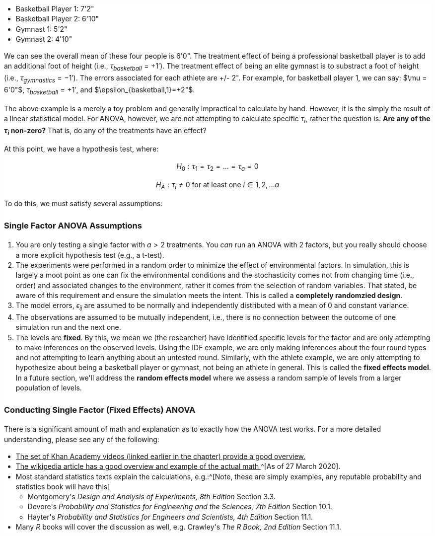 + Basketball Player 1:  7'2"
+ Basketball Player 2:  6'10"
+ Gymnast 1: 5'2"
+ Gymnast 2: 4'10"

We can see the overall mean of these four people is 6'0".  The treatment effect of being a professional basketball player is to add an additional foot of height (i.e., $\tau_{basketball} = +1'$).  The treatment effect of being an elite gymnast is to substract a foot of height (i.e., $\tau_{gymnastics} = -1'$).  The errors associated for each athlete are +/- 2".  For example, for basketball player 1, we can say: $\mu = 6'0"$, $\tau_{basketball} = +1'$, and $\epsilon_{basketball,1}=+2"$.

The above example is a merely a toy problem and generally impractical to calculate by hand.  However, it is the simply the result of a linear statistical model.  For ANOVA, however, we are not attempting to calculate specific $\tau_{i}$, rather the question is: **Are any of the $\tau_i$ non-zero?**  That is, do any of the treatments have an effect?

At this point, we have a hypothesis test, where:

<center> 

$H_0: \tau_1=\tau_2=...=\tau_a=0$ 

$H_A: \tau_i\neq0$ for at least one $i\in{1, 2, ... a}$

</center>

To do this, we must satisfy several assumptions:


### Single Factor ANOVA Assumptions

1. You are only testing a single factor with $a>2$ treatments.  You *can* run an ANOVA with 2 factors, but you really should choose a more explicit hypothesis test (e.g., a t-test).
2. The experiments were performed in a random order to minimize the effect of environmental factors.  In simulation, this is largely a moot point as one can fix the environmental conditions and the stochasticity comes not from changing time (i.e., order) and associated changes to the environment, rather it comes from the selection of random variables.  That stated, be aware of this requirement and ensure the simulation meets the intent.  This is called a **completely randomzied design**.
3. The model errors, $\epsilon_{ij}$ are assumed to be normally and independently distributed with a mean of 0 and constant variance.
4. The observations are assumed to be mutually independent, i.e., there is no connection between the outcome of one simulation run and the next one.
5. The levels are **fixed**.  By this, we mean we (the researcher) have identified specific levels for the factor and are only attempting to make inferences on the observed levels.  Using the IDF example, we are only making inferences about the four round types and not attempting to learn anything about an untested round.  Similarly, with the athlete example, we are only attempting to hypothesize about being a basketball player or gymnast, not being an athlete in general.  This is called the **fixed effects model**.  In a future section, we'll address the **random effects model** where we assess a random sample of levels from a larger population of levels.

### Conducting Single Factor (Fixed Effects) ANOVA

There is a significant amount of math and explanation as to exactly how the ANOVA test works.  For a more detailed understanding, please see any of the following:

+ <a href = 'https://www.khanacademy.org/math/statistics-probability/analysis-of-variance-anova-library'> The set of Khan Academy videos (linked earlier in the chapter) provide a good overview.</a>
+ <a href = 'https://en.wikipedia.org/wiki/One-way_analysis_of_variance'>The wikipedia article has a good overview and example of the actual math </a>^[As of 27 March 2020].
+ Most standard statistics texts explain the calculations, e.g.:^[Note, these are simply examples, any reputable probability and statistics book will have this]
    + Montgomery's *Design and Analysis of Experiments, 8th Edition* Section 3.3.
    + Devore's *Probability and Statistics for Engineering and the Sciences, 7th Edition* Section 10.1.
    + Hayter's *Probability and Statistics for Engineers and Scientists, 4th Edition* Section 11.1.
+ Many *R* books will cover the discussion as well, e.g. Crawley's *The R Book, 2nd Edition* Section 11.1.
